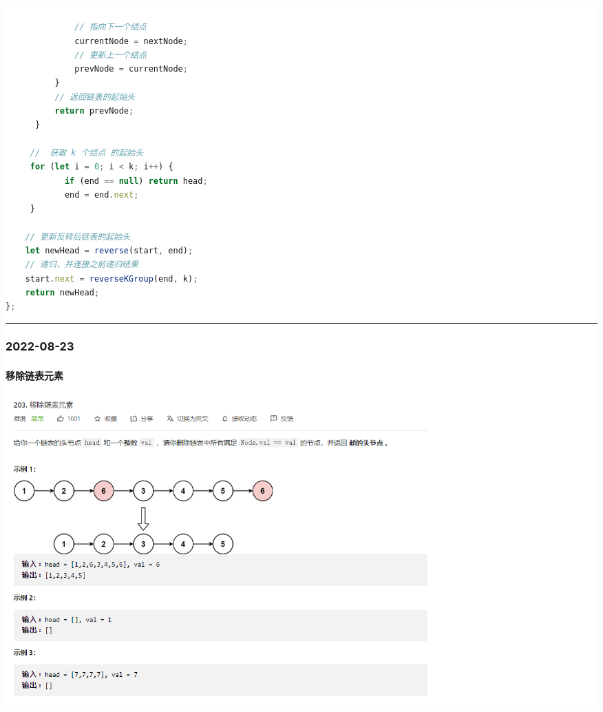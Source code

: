 ```javascript

              // 指向下一个结点
              currentNode = nextNode;
              // 更新上一个结点
              prevNode = currentNode;
          }
          // 返回链表的起始头
          return prevNode;
      }

     //  获取 k 个结点 的起始头
     for (let i = 0; i < k; i++) {
            if (end == null) return head;
            end = end.next;
     }

    // 更新反转后链表的起始头
    let newHead = reverse(start, end);
    // 递归，并连接之前递归结果
    start.next = reverseKGroup(end, k);
    return newHead;
};
```

<hr/>

### 2022-08-23

#### 移除链表元素

<img src="面试/2022-08-23-1.png" style="zoom:67%;" />
